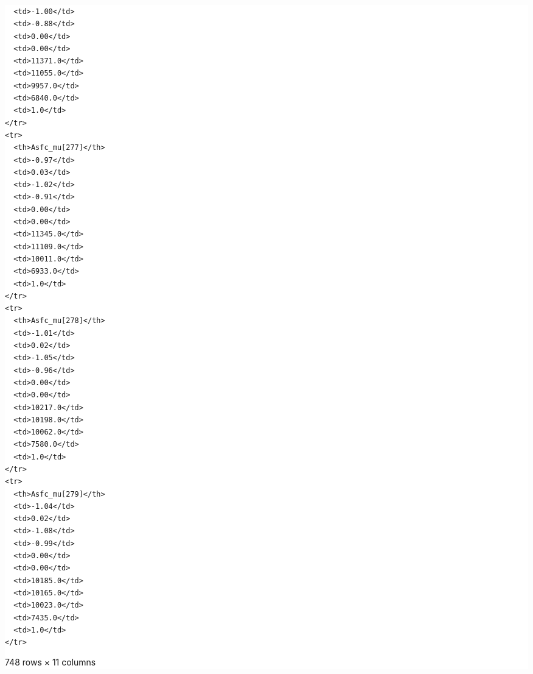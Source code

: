       <td>-1.00</td>
      <td>-0.88</td>
      <td>0.00</td>
      <td>0.00</td>
      <td>11371.0</td>
      <td>11055.0</td>
      <td>9957.0</td>
      <td>6840.0</td>
      <td>1.0</td>
    </tr>
    <tr>
      <th>Asfc_mu[277]</th>
      <td>-0.97</td>
      <td>0.03</td>
      <td>-1.02</td>
      <td>-0.91</td>
      <td>0.00</td>
      <td>0.00</td>
      <td>11345.0</td>
      <td>11109.0</td>
      <td>10011.0</td>
      <td>6933.0</td>
      <td>1.0</td>
    </tr>
    <tr>
      <th>Asfc_mu[278]</th>
      <td>-1.01</td>
      <td>0.02</td>
      <td>-1.05</td>
      <td>-0.96</td>
      <td>0.00</td>
      <td>0.00</td>
      <td>10217.0</td>
      <td>10198.0</td>
      <td>10062.0</td>
      <td>7580.0</td>
      <td>1.0</td>
    </tr>
    <tr>
      <th>Asfc_mu[279]</th>
      <td>-1.04</td>
      <td>0.02</td>
      <td>-1.08</td>
      <td>-0.99</td>
      <td>0.00</td>
      <td>0.00</td>
      <td>10185.0</td>
      <td>10165.0</td>
      <td>10023.0</td>
      <td>7435.0</td>
      <td>1.0</td>
    </tr>
  </tbody>
</table>
<p>748 rows × 11 columns</p>
</div>
